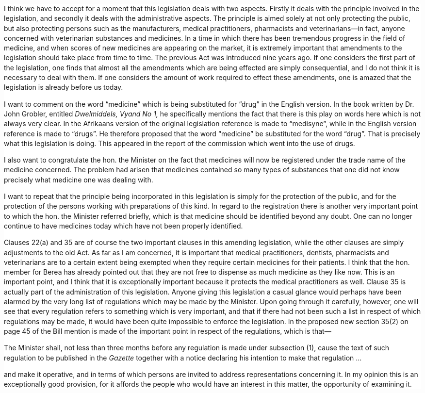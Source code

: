 <p>I think we have to accept for a moment that this legislation deals with two aspects. Firstly it deals with the principle involved in the legislation, and secondly it deals with the administrative aspects. The principle is aimed solely at not only protecting the public, but also protecting persons such as the manufacturers, medical practitioners, pharmacists and veterinarians&#x2014;in fact, anyone concerned with veterinarian substances and medicines. In a time in which there has been tremendous progress in the field of medicine, and when scores of new medicines are appearing on the market, it is extremely important that amendments to the legislation should take place from time to time. The previous Act was introduced nine years ago. If one considers the first part of the legislation, one finds that almost all the amendments which are being effected are simply consequential, and I do not think it is necessary to deal with them. If one considers the amount of work required to effect these amendments, one is amazed that the legislation is already before us today.</p>

<p>I want to comment on the word &#x201C;medicine&#x201D; which is being substituted for &#x201C;drug&#x201D; in the English version. In the book written by Dr. John Grobler, entitled <i>Dwelmiddels, Vyand No 1,</i> he specifically mentions the fact that there is this play on words here which is not always very clear. In the Afrikaans version of the original legislation reference is made to &#x201C;medisyne&#x201D;, while in the English version reference is made to &#x201C;drugs&#x201D;. He therefore proposed that the word &#x201C;medicine&#x201D; be substituted for the word &#x201C;drug&#x201D;. That is precisely what this legislation is doing. This appeared in the report of the commission which went into the use of drugs.</p>

<p>I also want to congratulate the hon. the Minister on the fact that medicines will now be registered under the trade name of the medicine concerned. The problem had arisen that medicines contained so many types of substances that one did not know precisely what medicine one was dealing with.</p>

<p>I want to repeat that the principle being incorporated in this legislation is simply for the protection of the public, and for the protection of the persons working with preparations of this kind. In regard to the registration there is another very important <span class="col_4823-4824" refersTo="page_0102"/>point to which the hon. the Minister referred briefly, which is that medicine should be identified beyond any doubt. One can no longer continue to have medicines today which have not been properly identified.</p>

<p>Clauses 22(a) and 35 are of course the two important clauses in this amending legislation, while the other clauses are simply adjustments to the old Act. As far as I am concerned, it is important that medical practitioners, dentists, pharmacists and veterinarians are to a certain extent being exempted when they require certain medicines for their patients. I think that the hon. member for Berea has already pointed out that they are not free to dispense as much medicine as they like now. This is an important point, and I think that it is exceptionally important because it protects the medical practitioners as well. Clause 35 is actually part of the administration of this legislation. Anyone giving this legislation a casual glance would perhaps have been alarmed by the very long list of regulations which may be made by the Minister. Upon going through it carefully, however, one will see that every regulation refers to something which is very important, and that if there had not been such a list in respect of which regulations may be made, it would have been quite impossible to enforce the legislation. In the proposed new section 35(2) on page 45 of the Bill mention is made of the important point in respect of the regulations, which is that&#x2014;</p>

<block name="quote">The Minister shall, not less than three months before any regulation is made under subsection (1), cause the text of such regulation to be published in the <i>Gazette</i> together with a notice declaring his intention to make that regulation &#x2026;</block>

<p>and make it operative, and in terms of which persons are invited to address representations concerning it. In my opinion this is an exceptionally good provision, for it affords the people who would have an interest in this matter, the opportunity of examining it.</p>
